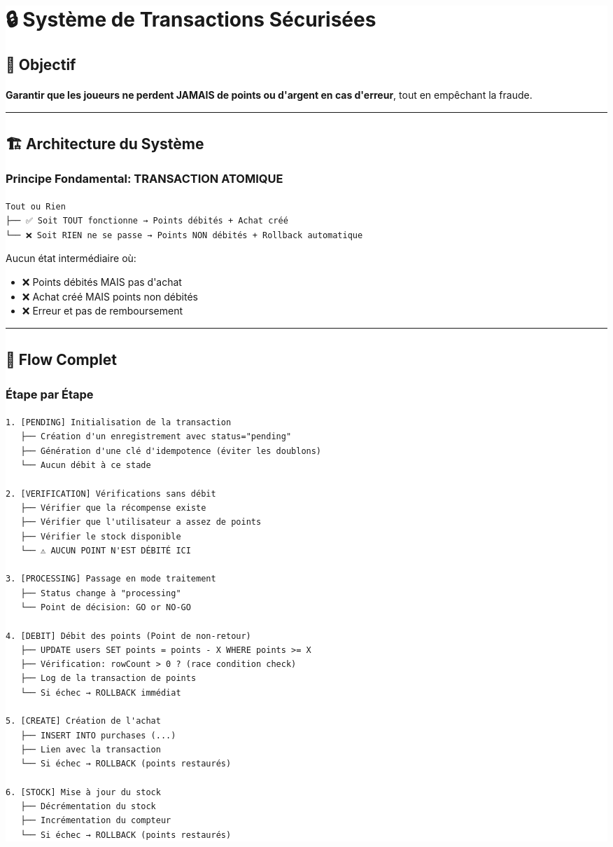 # 🔒 Système de Transactions Sécurisées

## 🎯 Objectif

**Garantir que les joueurs ne perdent JAMAIS de points ou d'argent en cas d'erreur**, tout en empêchant la fraude.

---

## 🏗️ Architecture du Système

### Principe Fondamental: **TRANSACTION ATOMIQUE**

```
Tout ou Rien
├── ✅ Soit TOUT fonctionne → Points débités + Achat créé
└── ❌ Soit RIEN ne se passe → Points NON débités + Rollback automatique
```

Aucun état intermédiaire où:
- ❌ Points débités MAIS pas d'achat
- ❌ Achat créé MAIS points non débités
- ❌ Erreur et pas de remboursement

---

## 🔄 Flow Complet

### Étape par Étape

```
1. [PENDING] Initialisation de la transaction
   ├── Création d'un enregistrement avec status="pending"
   ├── Génération d'une clé d'idempotence (éviter les doublons)
   └── Aucun débit à ce stade

2. [VERIFICATION] Vérifications sans débit
   ├── Vérifier que la récompense existe
   ├── Vérifier que l'utilisateur a assez de points
   ├── Vérifier le stock disponible
   └── ⚠️ AUCUN POINT N'EST DÉBITÉ ICI

3. [PROCESSING] Passage en mode traitement
   ├── Status change à "processing"
   └── Point de décision: GO or NO-GO

4. [DEBIT] Débit des points (Point de non-retour)
   ├── UPDATE users SET points = points - X WHERE points >= X
   ├── Vérification: rowCount > 0 ? (race condition check)
   ├── Log de la transaction de points
   └── Si échec → ROLLBACK immédiat

5. [CREATE] Création de l'achat
   ├── INSERT INTO purchases (...)
   ├── Lien avec la transaction
   └── Si échec → ROLLBACK (points restaurés)

6. [STOCK] Mise à jour du stock
   ├── Décrémentation du stock
   ├── Incrémentation du compteur
   └── Si échec → ROLLBACK (points restaurés)

```